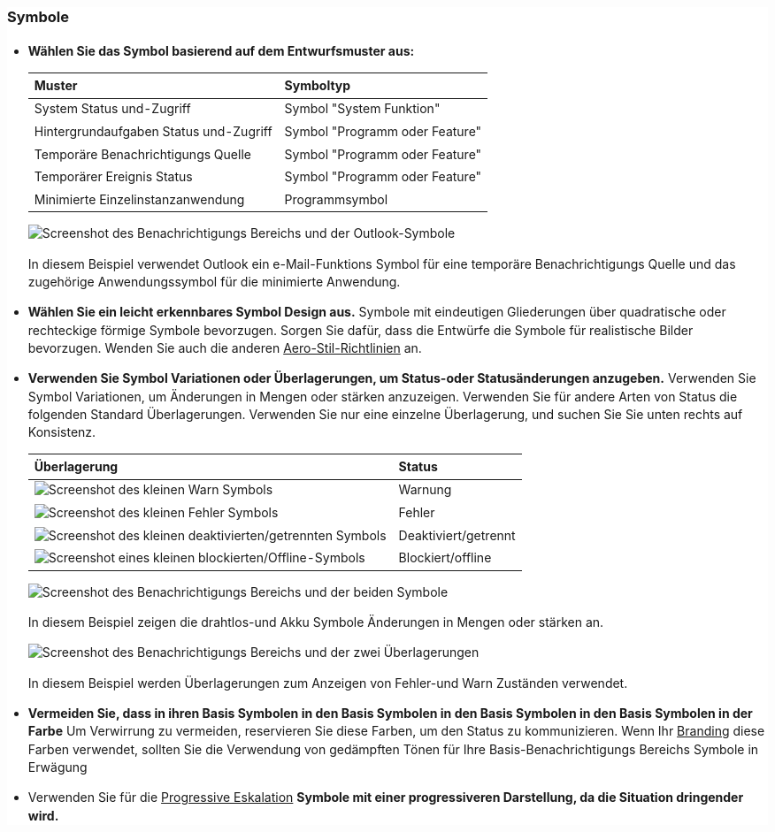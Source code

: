 ### <a name="icons"></a>Symbole

-   **Wählen Sie das Symbol basierend auf dem Entwurfsmuster aus:**

    | Muster                                                 | Symboltyp                                   |
    |--------------------------------------------------|------------------------------------|
    | System Status und-Zugriff<br/>              | Symbol "System Funktion"<br/>     |
    | Hintergrundaufgaben Status und-Zugriff<br/>     | Symbol "Programm oder Feature"<br/> |
    | Temporäre Benachrichtigungs Quelle<br/>         | Symbol "Programm oder Feature"<br/> |
    | Temporärer Ereignis Status<br/>                | Symbol "Programm oder Feature"<br/> |
    | Minimierte Einzelinstanzanwendung<br/> | Programmsymbol<br/>            |

    

     

    ![Screenshot des Benachrichtigungs Bereichs und der Outlook-Symbole ](images/winenv-notification-image15.png)

    In diesem Beispiel verwendet Outlook ein e-Mail-Funktions Symbol für eine temporäre Benachrichtigungs Quelle und das zugehörige Anwendungssymbol für die minimierte Anwendung.

-   **Wählen Sie ein leicht erkennbares Symbol Design aus.** Symbole mit eindeutigen Gliederungen über quadratische oder rechteckige förmige Symbole bevorzugen. Sorgen Sie dafür, dass die Entwürfe die Symbole für realistische Bilder bevorzugen. Wenden Sie auch die anderen [Aero-Stil-Richtlinien](vis-icons.md) an.
-   **Verwenden Sie Symbol Variationen oder Überlagerungen, um Status-oder Statusänderungen anzugeben.** Verwenden Sie Symbol Variationen, um Änderungen in Mengen oder stärken anzuzeigen. Verwenden Sie für andere Arten von Status die folgenden Standard Überlagerungen. Verwenden Sie nur eine einzelne Überlagerung, und suchen Sie Sie unten rechts auf Konsistenz. 

    | Überlagerung                                                                                                       | Status                                 |
    |--------------------------------------------------------------------------------------------------------|----------------------------------|
    | ![Screenshot des kleinen Warn Symbols ](images/winenv-notification-image16.png)<br/>               | Warnung<br/>               |
    | ![Screenshot des kleinen Fehler Symbols ](images/winenv-notification-image17.png)<br/>                 | Fehler<br/>                 |
    | ![Screenshot des kleinen deaktivierten/getrennten Symbols ](images/winenv-notification-image18.png)<br/> | Deaktiviert/getrennt<br/> |
    | ![Screenshot eines kleinen blockierten/Offline-Symbols ](images/winenv-notification-image19.png)<br/>       | Blockiert/offline<br/>       |

    

     

    ![Screenshot des Benachrichtigungs Bereichs und der beiden Symbole ](images/winenv-notification-image20.png)

    In diesem Beispiel zeigen die drahtlos-und Akku Symbole Änderungen in Mengen oder stärken an.

    ![Screenshot des Benachrichtigungs Bereichs und der zwei Überlagerungen ](images/winenv-notification-image21.png)

    In diesem Beispiel werden Überlagerungen zum Anzeigen von Fehler-und Warn Zuständen verwendet.

-   **Vermeiden Sie, dass in ihren Basis Symbolen in den Basis Symbolen in den Basis Symbolen in den Basis Symbolen in der Farbe** Um Verwirrung zu vermeiden, reservieren Sie diese Farben, um den Status zu kommunizieren. Wenn Ihr [Branding](exper-branding.md) diese Farben verwendet, sollten Sie die Verwendung von gedämpften Tönen für Ihre Basis-Benachrichtigungs Bereichs Symbole in Erwägung
-   Verwenden Sie für die [Progressive Eskalation](mess-notif.md) **Symbole mit einer progressiveren Darstellung, da die Situation dringender wird.**
